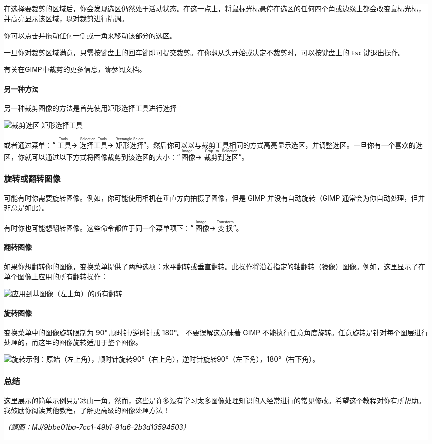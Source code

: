 在选择要裁剪的区域后，你会发现选区仍然处于活动状态。在这一点上，将鼠标光标悬停在选区的任何四个角或边缘上都会改变鼠标光标，并高亮显示该区域，以对裁剪进行精调。


你可以点击并拖动任何一侧或一角来移动该部分的选区。


一旦你对裁剪区域满意，只需按键盘上的回车键即可提交裁剪。在你想从头开始或决定不裁剪时，可以按键盘上的 `Esc` 键退出操作。


有关在GIMP中裁剪的更多信息，请参阅文档。


#### 另一种方法


另一种裁剪图像的方法是首先使用矩形选择工具进行选择：


![裁剪选区 矩形选择工具](/Asserts/Images//attachment/album/202311/10/095136vfkuhca2tmh9hmfc.png)


或者通过菜单：“<ruby> 工具 <rt>  Tools </rt></ruby> → <ruby> 选择工具 <rt>  Selection Tools </rt></ruby> → <ruby> 矩形选择 <rt>  Rectangle Select </rt></ruby>”，然后你可以以与裁剪工具相同的方式高亮显示选区，并调整选区。一旦你有一个喜欢的选区，你就可以通过以下方式将图像裁剪到该选区的大小：“<ruby> 图像 <rt>  Image </rt></ruby> → <ruby> 裁剪到选区 <rt>  Crop to Selection </rt></ruby>”。


### 旋转或翻转图像


可能有时你需要旋转图像。例如，你可能使用相机在垂直方向拍摄了图像，但是 GIMP 并没有自动旋转（GIMP 通常会为你自动处理，但并非总是如此）。


有时你也可能想翻转图像。这些命令都位于同一个菜单项下：“<ruby> 图像 <rt>  Image </rt></ruby> → <ruby> 变换 <rt>  Transform </rt></ruby>”。


#### 翻转图像


如果你想翻转你的图像，变换菜单提供了两种选项：水平翻转或垂直翻转。此操作将沿着指定的轴翻转（镜像）图像。例如，这里显示了在单个图像上应用的所有翻转操作：


![应用到基图像（左上角）的所有翻转](/Asserts/Images//attachment/album/202311/10/095137khhh5zu8sn0t0xtu.jpg)


#### 旋转图像


变换菜单中的图像旋转限制为 90° 顺时针/逆时针或 180°。 不要误解这意味著 GIMP 不能执行任意角度旋转。任意旋转是针对每个图层进行处理的，而这里的图像旋转适用于整个图像。


![旋转示例：原始（左上角），顺时针旋转90°（右上角），逆时针旋转90°（左下角），180°（右下角）。 ](/Asserts/Images//attachment/album/202311/10/095138bx9xfe10orf8l1g9.jpg)


### 总结


这里展示的简单示例只是冰山一角。然而，这些是许多没有学习太多图像处理知识的人经常进行的常见修改。希望这个教程对你有所帮助。 我鼓励你阅读其他教程，了解更高级的图像处理方法！


*（题图：MJ/9bbe01ba-7cc1-49b1-91a6-2b3d13594503）*




---
